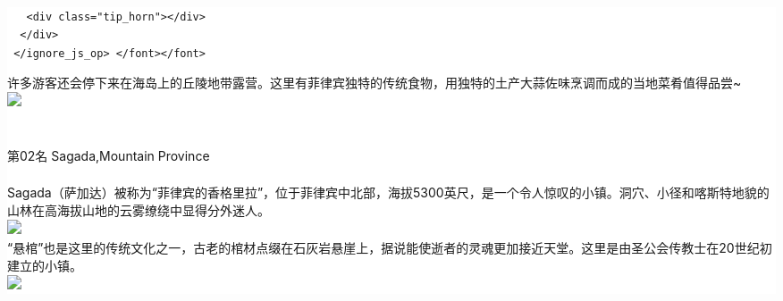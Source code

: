        <div class="tip_horn"></div> 
      </div> 
     </ignore_js_op> </font></font> 
  </div> 
  <div align="left"> 
   <font style="color:rgb(26, 26, 26)"><font face="-apple-system, BlinkMacSystemFont,">许多游客还会停下来在海岛上的丘陵地带露营。这里有菲律宾独特的传统食物，用独特的土产大蒜佐味烹调而成的当地菜肴值得品尝~</font></font> 
  </div> 
  <div align="left"> 
   <font style="color:rgb(26, 26, 26)"><font face="-apple-system, BlinkMacSystemFont,"> 
     <ignore_js_op> 
      <img aid="1327071" src="https://bbs.boniu123.cc/data/attachment/forum/202001/14/114027rby6u0zu4coyig6y.png" zoomfile="data/attachment/forum/202001/14/114027rby6u0zu4coyig6y.png" file="data/attachment/forum/202001/14/114027rby6u0zu4coyig6y.png" width="596" inpost="1"> 
      <div class="tip tip_4 aimg_tip" id="aimg_1327071_menu" style="position: absolute; display: none" disautofocus="true"> 
       <div class="xs0"> 
        <p><strong>Y6.PNG</strong> <em class="xg1">(406.31 KB, 下载次数: 0)</em></p> 
        <p> <a href="forum.php?mod=attachment&amp;aid=MTMyNzA3MXxjYmMzOWYxZXwxNTc4OTc4NjI0fDB8NTUxMzE0&amp;nothumb=yes" target="_blank">下载附件</a> &nbsp;<a href="javascript:;" onclick="showWindow(this.id, this.getAttribute('url'), 'get', 0);" id="savephoto_1327071" url="home.php?mod=spacecp&amp;ac=album&amp;op=saveforumphoto&amp;aid=1327071&amp;handlekey=savephoto_1327071">保存到相册</a> </p> 
        <p class="xg1 y"><span title="2020-1-14 11:40">1&nbsp;小时前</span> 上传</p> 
       </div> 
       <div class="tip_horn"></div> 
      </div> 
     </ignore_js_op> </font></font> 
  </div> 
  <br> 
  <br> 
  <div align="left">
    第02名 Sagada,Mountain Province 
  </div> 
  <br> 
  <div align="left">
    Sagada（萨加达）被称为“菲律宾的香格里拉”，位于菲律宾中北部，海拔5300英尺，是一个令人惊叹的小镇。洞穴、小径和喀斯特地貌的山林在高海拔山地的云雾缭绕中显得分外迷人。 
  </div> 
  <div align="left"> 
   <ignore_js_op> 
    <img aid="1327073" src="https://bbs.boniu123.cc/data/attachment/forum/202001/14/114320kknzl5m8nxr42zoz.png" zoomfile="data/attachment/forum/202001/14/114320kknzl5m8nxr42zoz.png" file="data/attachment/forum/202001/14/114320kknzl5m8nxr42zoz.png" width="591" inpost="1"> 
    <div class="tip tip_4 aimg_tip" id="aimg_1327073_menu" style="position: absolute; display: none" disautofocus="true"> 
     <div class="xs0"> 
      <p><strong>RE1.PNG</strong> <em class="xg1">(376.38 KB, 下载次数: 0)</em></p> 
      <p> <a href="forum.php?mod=attachment&amp;aid=MTMyNzA3M3wwOGJmZTk0NHwxNTc4OTc4NjI0fDB8NTUxMzE0&amp;nothumb=yes" target="_blank">下载附件</a> &nbsp;<a href="javascript:;" onclick="showWindow(this.id, this.getAttribute('url'), 'get', 0);" id="savephoto_1327073" url="home.php?mod=spacecp&amp;ac=album&amp;op=saveforumphoto&amp;aid=1327073&amp;handlekey=savephoto_1327073">保存到相册</a> </p> 
      <p class="xg1 y"><span title="2020-1-14 11:43">1&nbsp;小时前</span> 上传</p> 
     </div> 
     <div class="tip_horn"></div> 
    </div> 
   </ignore_js_op> 
  </div> 
  <div align="left">
    “悬棺”也是这里的传统文化之一，古老的棺材点缀在石灰岩悬崖上，据说能使逝者的灵魂更加接近天堂。这里是由圣公会传教士在20世纪初建立的小镇。 
  </div> 
  <div align="left"> 
   <ignore_js_op> 
    <img aid="1327072" src="https://bbs.boniu123.cc/data/attachment/forum/202001/14/114145zmy1sfbyy7877vzf.png" zoomfile="data/attachment/forum/202001/14/114145zmy1sfbyy7877vzf.png" file="data/attachment/forum/202001/14/114145zmy1sfbyy7877vzf.png" width="602" inpost="1"> 
    <div class="tip tip_4 aimg_tip" id="aimg_1327072_menu" style="position: absolute; display: none" disautofocus="true"> 
     <div class="xs0"> 
      <p><strong>Y8.PNG</strong> <em class="xg1">(515 KB, 下载次数: 0)</em></p> 